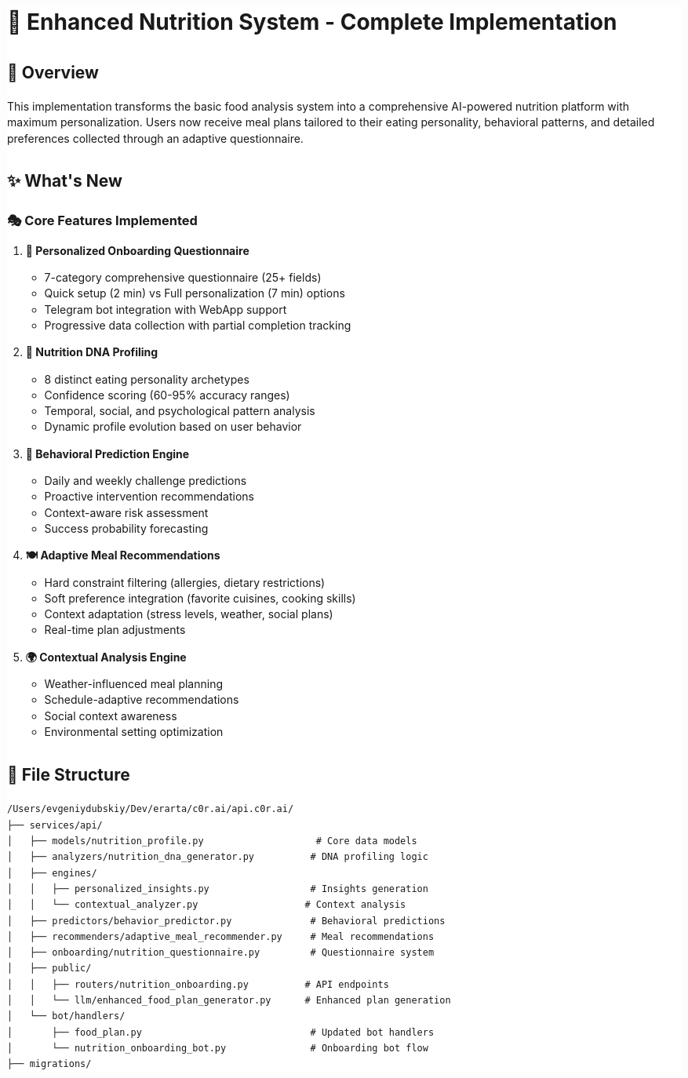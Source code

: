 # 🧬 Enhanced Nutrition System - Complete Implementation

## 🎯 Overview

This implementation transforms the basic food analysis system into a comprehensive AI-powered nutrition platform with maximum personalization. Users now receive meal plans tailored to their eating personality, behavioral patterns, and detailed preferences collected through an adaptive questionnaire.

## ✨ What's New

### 🎭 Core Features Implemented

1. **🎯 Personalized Onboarding Questionnaire**
   - 7-category comprehensive questionnaire (25+ fields)
   - Quick setup (2 min) vs Full personalization (7 min) options
   - Telegram bot integration with WebApp support
   - Progressive data collection with partial completion tracking

2. **🧬 Nutrition DNA Profiling**
   - 8 distinct eating personality archetypes
   - Confidence scoring (60-95% accuracy ranges)
   - Temporal, social, and psychological pattern analysis
   - Dynamic profile evolution based on user behavior

3. **🔮 Behavioral Prediction Engine**
   - Daily and weekly challenge predictions
   - Proactive intervention recommendations
   - Context-aware risk assessment
   - Success probability forecasting

4. **🍽️ Adaptive Meal Recommendations**
   - Hard constraint filtering (allergies, dietary restrictions)
   - Soft preference integration (favorite cuisines, cooking skills)
   - Context adaptation (stress levels, weather, social plans)
   - Real-time plan adjustments

5. **🌍 Contextual Analysis Engine**
   - Weather-influenced meal planning
   - Schedule-adaptive recommendations
   - Social context awareness
   - Environmental setting optimization

## 📁 File Structure

```
/Users/evgeniydubskiy/Dev/erarta/c0r.ai/api.c0r.ai/
├── services/api/
│   ├── models/nutrition_profile.py                    # Core data models
│   ├── analyzers/nutrition_dna_generator.py          # DNA profiling logic
│   ├── engines/
│   │   ├── personalized_insights.py                  # Insights generation
│   │   └── contextual_analyzer.py                   # Context analysis
│   ├── predictors/behavior_predictor.py              # Behavioral predictions
│   ├── recommenders/adaptive_meal_recommender.py     # Meal recommendations
│   ├── onboarding/nutrition_questionnaire.py         # Questionnaire system
│   ├── public/
│   │   ├── routers/nutrition_onboarding.py          # API endpoints
│   │   └── llm/enhanced_food_plan_generator.py      # Enhanced plan generation
│   └── bot/handlers/
│       ├── food_plan.py                              # Updated bot handlers
│       └── nutrition_onboarding_bot.py               # Onboarding bot flow
├── migrations/
```